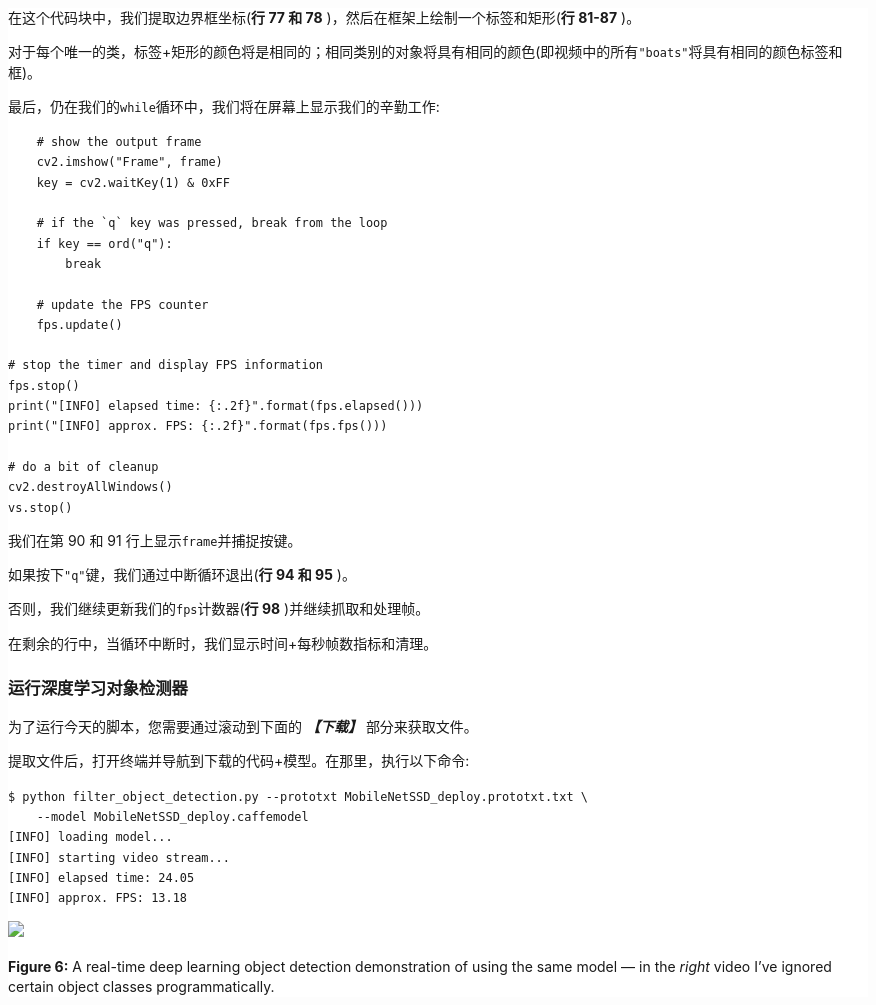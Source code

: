 在这个代码块中，我们提取边界框坐标(**行 77 和 78** )，然后在框架上绘制一个标签和矩形(**行 81-87** )。

对于每个唯一的类，标签+矩形的颜色将是相同的；相同类别的对象将具有相同的颜色(即视频中的所有`"boats"`将具有相同的颜色标签和框)。

最后，仍在我们的`while`循环中，我们将在屏幕上显示我们的辛勤工作:

```
	# show the output frame
	cv2.imshow("Frame", frame)
	key = cv2.waitKey(1) & 0xFF

	# if the `q` key was pressed, break from the loop
	if key == ord("q"):
		break

	# update the FPS counter
	fps.update()

# stop the timer and display FPS information
fps.stop()
print("[INFO] elapsed time: {:.2f}".format(fps.elapsed()))
print("[INFO] approx. FPS: {:.2f}".format(fps.fps()))

# do a bit of cleanup
cv2.destroyAllWindows()
vs.stop()

```

我们在第 90 和 91 行上显示`frame`并捕捉按键。

如果按下`"q"`键，我们通过中断循环退出(**行 94 和 95** )。

否则，我们继续更新我们的`fps`计数器(**行 98** )并继续抓取和处理帧。

在剩余的行中，当循环中断时，我们显示时间+每秒帧数指标和清理。

### 运行深度学习对象检测器

为了运行今天的脚本，您需要通过滚动到下面的 ***【下载】*** 部分来获取文件。

提取文件后，打开终端并导航到下载的代码+模型。在那里，执行以下命令:

```
$ python filter_object_detection.py --prototxt MobileNetSSD_deploy.prototxt.txt \
	--model MobileNetSSD_deploy.caffemodel
[INFO] loading model...
[INFO] starting video stream...
[INFO] elapsed time: 24.05
[INFO] approx. FPS: 13.18

```

[![](../Images/109c898463eff8881f636acd0b539eae.png)](https://pyimagesearch.com/wp-content/uploads/2018/05/gentle_guide_obj_det_demo.gif)

**Figure 6:** A real-time deep learning object detection demonstration of using the same model — in the *right* video I’ve ignored certain object classes programmatically.
